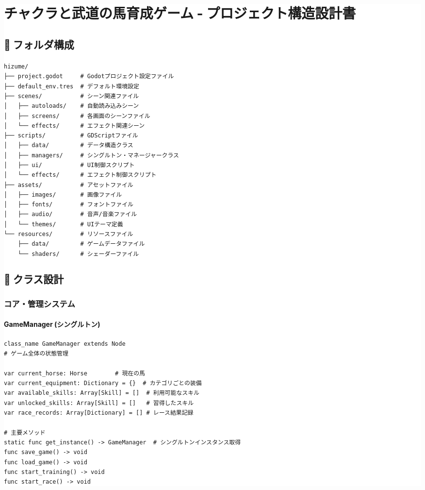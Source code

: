 # チャクラと武道の馬育成ゲーム - プロジェクト構造設計書

## 📂 フォルダ構成

```
hizume/
├── project.godot     # Godotプロジェクト設定ファイル
├── default_env.tres  # デフォルト環境設定
├── scenes/           # シーン関連ファイル
│   ├── autoloads/    # 自動読み込みシーン
│   ├── screens/      # 各画面のシーンファイル
│   └── effects/      # エフェクト関連シーン
├── scripts/          # GDScriptファイル
│   ├── data/         # データ構造クラス
│   ├── managers/     # シングルトン・マネージャークラス
│   ├── ui/           # UI制御スクリプト
│   └── effects/      # エフェクト制御スクリプト
├── assets/           # アセットファイル
│   ├── images/       # 画像ファイル
│   ├── fonts/        # フォントファイル
│   ├── audio/        # 音声/音楽ファイル
│   └── themes/       # UIテーマ定義
└── resources/        # リソースファイル
    ├── data/         # ゲームデータファイル
    └── shaders/      # シェーダーファイル
```

## 🧩 クラス設計

### コア・管理システム

#### GameManager (シングルトン)
```gdscript
class_name GameManager extends Node
# ゲーム全体の状態管理

var current_horse: Horse        # 現在の馬
var current_equipment: Dictionary = {}  # カテゴリごとの装備
var available_skills: Array[Skill] = []  # 利用可能なスキル
var unlocked_skills: Array[Skill] = []   # 習得したスキル
var race_records: Array[Dictionary] = [] # レース結果記録

# 主要メソッド
static func get_instance() -> GameManager  # シングルトンインスタンス取得
func save_game() -> void
func load_game() -> void
func start_training() -> void
func start_race() -> void
```
